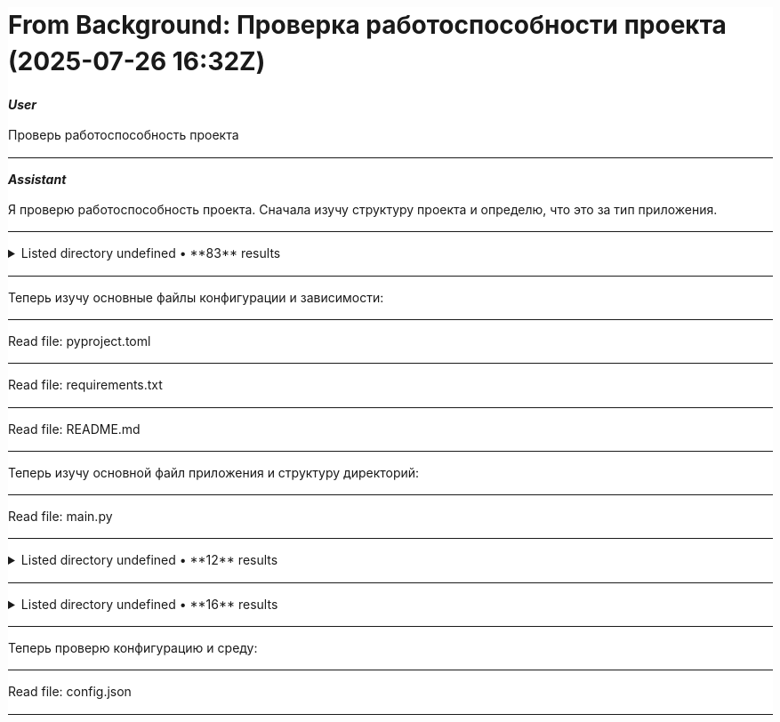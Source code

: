 

# From Background: Проверка работоспособности проекта (2025-07-26 16:32Z)

_**User**_

Проверь работоспособность проекта

---

_**Assistant**_

Я проверю работоспособность проекта. Сначала изучу структуру проекта и определю, что это за тип приложения.

---

<details><summary>Listed directory undefined • **83** results</summary></details>

---

Теперь изучу основные файлы конфигурации и зависимости:

---

Read file: pyproject.toml

---

Read file: requirements.txt

---

Read file: README.md

---

Теперь изучу основной файл приложения и структуру директорий:

---

Read file: main.py

---

<details><summary>Listed directory undefined • **12** results</summary></details>

---

<details><summary>Listed directory undefined • **16** results</summary></details>

---

Теперь проверю конфигурацию и среду:

---

Read file: config.json

---
